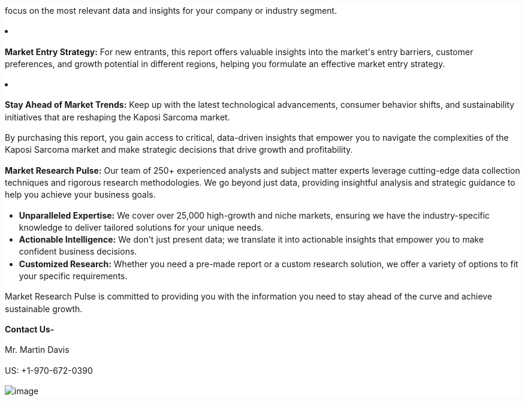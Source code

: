 focus on the most relevant data and insights for your company or industry segment.</p></li><li><p><strong>Market Entry Strategy:</strong> For new entrants, this report offers valuable insights into the market's entry barriers, customer preferences, and growth potential in different regions, helping you formulate an effective market entry strategy.</p></li><li><p><strong>Stay Ahead of Market Trends:</strong> Keep up with the latest technological advancements, consumer behavior shifts, and sustainability initiatives that are reshaping the Kaposi Sarcoma market.</p></li></ol><p>By purchasing this report, you gain access to critical, data-driven insights that empower you to navigate the complexities of the Kaposi Sarcoma market and make strategic decisions that drive growth and profitability.</p><p><strong>Market Research Pulse:</strong>&nbsp;Our team of 250+ experienced analysts and subject matter experts leverage cutting-edge data collection techniques and rigorous research methodologies. We go beyond just data, providing insightful analysis and strategic guidance to help you achieve your business goals.</p><ul><li><strong>Unparalleled Expertise:</strong>&nbsp;We cover over 25,000 high-growth and niche markets, ensuring we have the industry-specific knowledge to deliver tailored solutions for your unique needs.</li><li><strong>Actionable Intelligence:</strong>&nbsp;We don't just present data; we translate it into actionable insights that empower you to make confident business decisions.</li><li><strong>Customized Research:</strong>&nbsp;Whether you need a pre-made report or a custom research solution, we offer a variety of options to fit your specific requirements.</li></ul><p>Market Research Pulse is committed to providing you with the information you need to stay ahead of the curve and achieve sustainable growth.</p><p><strong>Contact Us-</strong></p><p>Mr. Martin Davis</p><p>US: +1-970-672-0390</p>
![image](https://github.com/user-attachments/assets/0c059acd-cfbc-4c2d-b565-dd554126b258)
